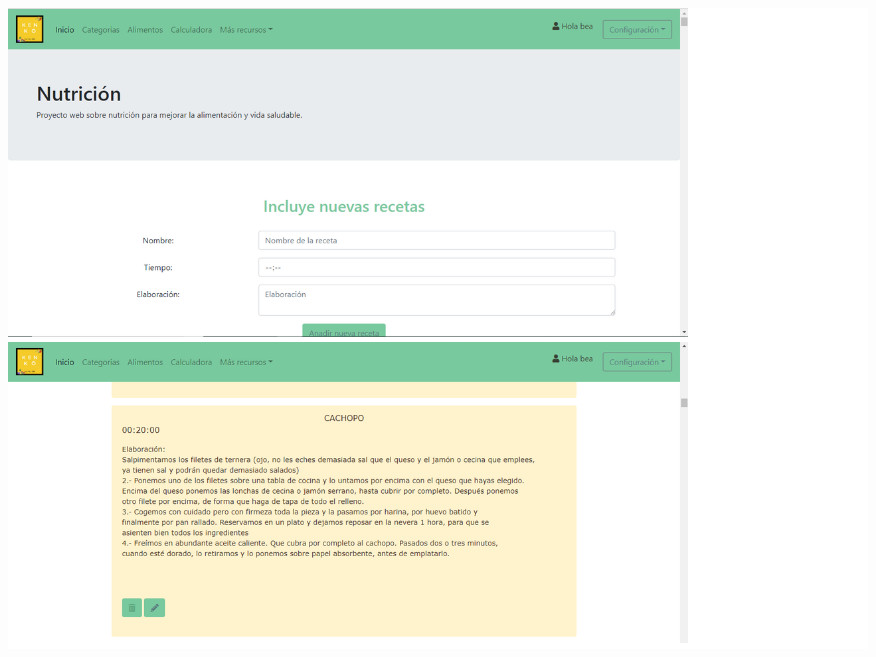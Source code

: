 <img src="imagenes/Screenshot_10.png" width="680px">
<img src="imagenes/Screenshot_11.png" width="680px">